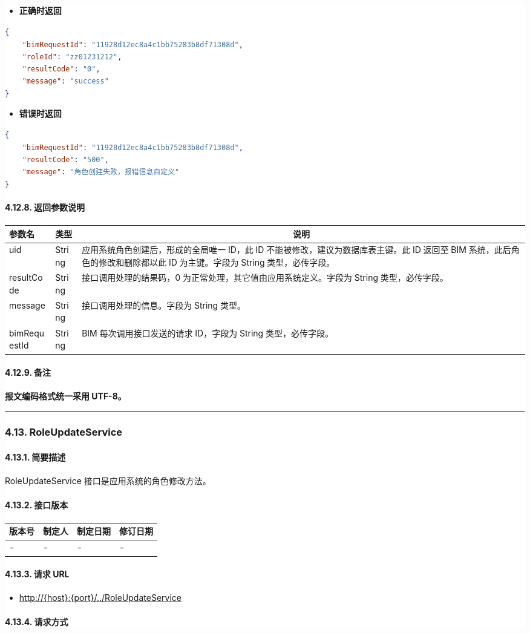 - **正确时返回**

```json
{
    "bimRequestId": "11928d12ec8a4c1bb75283b8df71308d",
    "roleId": "zz01231212",
    "resultCode": "0",
    "message": "success"
}
```

- **错误时返回**

```json
{
    "bimRequestId": "11928d12ec8a4c1bb75283b8df71308d",
    "resultCode": "500",
    "message": "角色创建失败，报错信息自定义"
}
```

#### 4.12.8. 返回参数说明

| 参数名 | 类型 | 说明 |
|:-----  |:-----|-----                           |
|uid |String | 应用系统角色创建后，形成的全局唯一 ID，此 ID 不能被修改，建议为数据库表主键。此 ID 返回至 BIM 系统，此后角色的修改和删除都以此 ID 为主键。字段为 String 类型，必传字段。
|resultCode |String | 接口调用处理的结果码，0 为正常处理，其它值由应用系统定义。字段为 String 类型，必传字段。
|message |String | 接口调用处理的信息。字段为 String 类型。
|bimRequestId |String|BIM 每次调用接口发送的请求 ID，字段为 String 类型，必传字段。

#### 4.12.9. 备注

**报文编码格式统一采用 UTF-8。**

---

### 4.13. RoleUpdateService

#### 4.13.1. 简要描述

RoleUpdateService 接口是应用系统的角色修改方法。

#### 4.13.2. 接口版本

| 版本号 | 制定人 | 制定日期 | 修订日期 |
|:----    |:---|:----- |:-----   |
|-|-|-|-|

#### 4.13.3. 请求 URL

- <http://{host}:{port}/../RoleUpdateService>

#### 4.13.4. 请求方式
